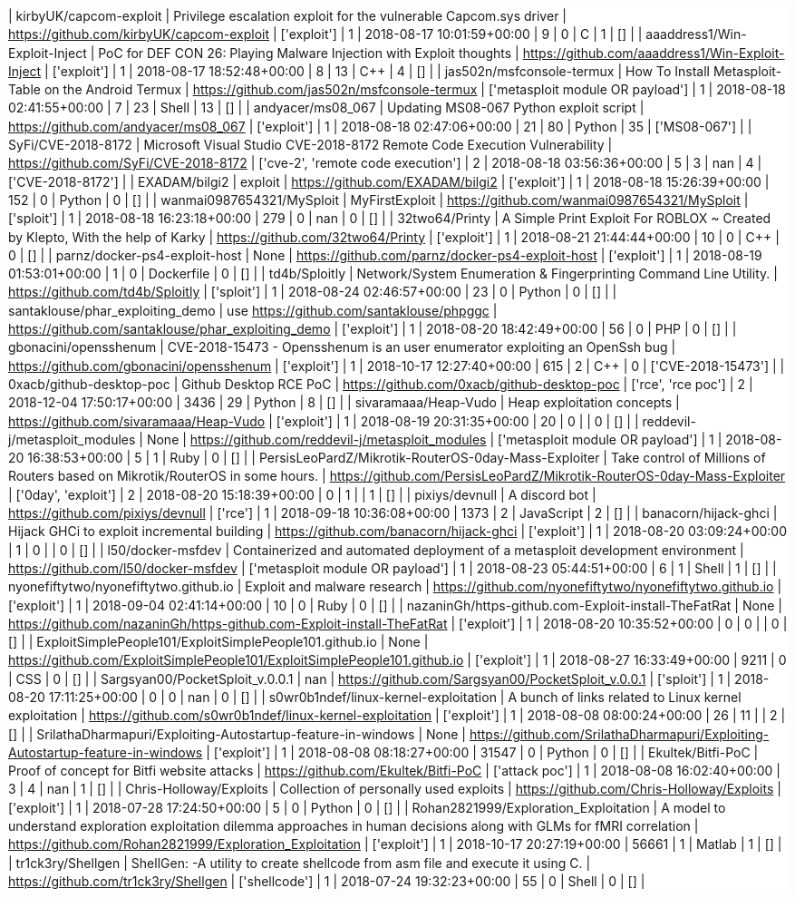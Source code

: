 | kirbyUK/capcom-exploit | Privilege escalation exploit for the vulnerable Capcom.sys driver | https://github.com/kirbyUK/capcom-exploit | ['exploit'] | 1 | 2018-08-17 10:01:59+00:00 | 9 | 0 | C | 1 | [] |
| aaaddress1/Win-Exploit-Inject | PoC for DEF CON 26: Playing Malware Injection with Exploit thoughts | https://github.com/aaaddress1/Win-Exploit-Inject | ['exploit'] | 1 | 2018-08-17 18:52:48+00:00 | 8 | 13 | C++ | 4 | [] |
| jas502n/msfconsole-termux | How To Install Metasploit-Table on the Android Termux | https://github.com/jas502n/msfconsole-termux | ['metasploit module OR payload'] | 1 | 2018-08-18 02:41:55+00:00 | 7 | 23 | Shell | 13 | [] |
| andyacer/ms08_067 | Updating MS08-067 Python exploit script | https://github.com/andyacer/ms08_067 | ['exploit'] | 1 | 2018-08-18 02:47:06+00:00 | 21 | 80 | Python | 35 | ['MS08-067'] |
| SyFi/CVE-2018-8172 | Microsoft Visual Studio CVE-2018-8172 Remote Code Execution Vulnerability | https://github.com/SyFi/CVE-2018-8172 | ['cve-2', 'remote code execution'] | 2 | 2018-08-18 03:56:36+00:00 | 5 | 3 | nan | 4 | ['CVE-2018-8172'] |
| EXADAM/bilgi2 | exploit | https://github.com/EXADAM/bilgi2 | ['exploit'] | 1 | 2018-08-18 15:26:39+00:00 | 152 | 0 | Python | 0 | [] |
| wanmai0987654321/MySploit | MyFirstExploit | https://github.com/wanmai0987654321/MySploit | ['sploit'] | 1 | 2018-08-18 16:23:18+00:00 | 279 | 0 | nan | 0 | [] |
| 32two64/Printy | A Simple Print Exploit For ROBLOX ~ Created by Klepto, With the help of Karky | https://github.com/32two64/Printy | ['exploit'] | 1 | 2018-08-21 21:44:44+00:00 | 10 | 0 | C++ | 0 | [] |
| parnz/docker-ps4-exploit-host | None | https://github.com/parnz/docker-ps4-exploit-host | ['exploit'] | 1 | 2018-08-19 01:53:01+00:00 | 1 | 0 | Dockerfile | 0 | [] |
| td4b/Sploitly | Network/System Enumeration & Fingerprinting Command Line Utility. | https://github.com/td4b/Sploitly | ['sploit'] | 1 | 2018-08-24 02:46:57+00:00 | 23 | 0 | Python | 0 | [] |
| santaklouse/phar_exploiting_demo | use https://github.com/santaklouse/phpggc | https://github.com/santaklouse/phar_exploiting_demo | ['exploit'] | 1 | 2018-08-20 18:42:49+00:00 | 56 | 0 | PHP | 0 | [] |
| gbonacini/opensshenum | CVE-2018-15473 - Opensshenum is an user enumerator exploiting an OpenSsh bug | https://github.com/gbonacini/opensshenum | ['exploit'] | 1 | 2018-10-17 12:27:40+00:00 | 615 | 2 | C++ | 0 | ['CVE-2018-15473'] |
| 0xacb/github-desktop-poc | Github Desktop RCE PoC | https://github.com/0xacb/github-desktop-poc | ['rce', 'rce poc'] | 2 | 2018-12-04 17:50:17+00:00 | 3436 | 29 | Python | 8 | [] |
| sivaramaaa/Heap-Vudo | Heap exploitation concepts | https://github.com/sivaramaaa/Heap-Vudo | ['exploit'] | 1 | 2018-08-19 20:31:35+00:00 | 20 | 0 | | 0 | [] |
| reddevil-j/metasploit_modules | None | https://github.com/reddevil-j/metasploit_modules | ['metasploit module OR payload'] | 1 | 2018-08-20 16:38:53+00:00 | 5 | 1 | Ruby | 0 | [] |
| PersisLeoPardZ/Mikrotik-RouterOS-0day-Mass-Exploiter | Take control of Millions of Routers based on Mikrotik/RouterOS in some hours. | https://github.com/PersisLeoPardZ/Mikrotik-RouterOS-0day-Mass-Exploiter | ['0day', 'exploit'] | 2 | 2018-08-20 15:18:39+00:00 | 0 | 1 | | 1 | [] |
| pixiys/devnull | A discord bot | https://github.com/pixiys/devnull | ['rce'] | 1 | 2018-09-18 10:36:08+00:00 | 1373 | 2 | JavaScript | 2 | [] |
| banacorn/hijack-ghci | Hijack GHCi to exploit incremental building | https://github.com/banacorn/hijack-ghci | ['exploit'] | 1 | 2018-08-20 03:09:24+00:00 | 1 | 0 | | 0 | [] |
| l50/docker-msfdev | Containerized and automated deployment of a metasploit development environment | https://github.com/l50/docker-msfdev | ['metasploit module OR payload'] | 1 | 2018-08-23 05:44:51+00:00 | 6 | 1 | Shell | 1 | [] |
| nyonefiftytwo/nyonefiftytwo.github.io | Exploit and malware research | https://github.com/nyonefiftytwo/nyonefiftytwo.github.io | ['exploit'] | 1 | 2018-09-04 02:41:14+00:00 | 10 | 0 | Ruby | 0 | [] |
| nazaninGh/https-github.com-Exploit-install-TheFatRat | None | https://github.com/nazaninGh/https-github.com-Exploit-install-TheFatRat | ['exploit'] | 1 | 2018-08-20 10:35:52+00:00 | 0 | 0 | | 0 | [] |
| ExploitSimplePeople101/ExploitSimplePeople101.github.io | None | https://github.com/ExploitSimplePeople101/ExploitSimplePeople101.github.io | ['exploit'] | 1 | 2018-08-27 16:33:49+00:00 | 9211 | 0 | CSS | 0 | [] |
| Sargsyan00/PocketSploit_v.0.0.1 | nan | https://github.com/Sargsyan00/PocketSploit_v.0.0.1 | ['sploit'] | 1 | 2018-08-20 17:11:25+00:00 | 0 | 0 | nan | 0 | [] |
| s0wr0b1ndef/linux-kernel-exploitation | A bunch of links related to Linux kernel exploitation | https://github.com/s0wr0b1ndef/linux-kernel-exploitation | ['exploit'] | 1 | 2018-08-08 08:00:24+00:00 | 26 | 11 | | 2 | [] |
| SrilathaDharmapuri/Exploiting-Autostartup-feature-in-windows | None | https://github.com/SrilathaDharmapuri/Exploiting-Autostartup-feature-in-windows | ['exploit'] | 1 | 2018-08-08 08:18:27+00:00 | 31547 | 0 | Python | 0 | [] |
| Ekultek/Bitfi-PoC | Proof of concept for Bitfi website attacks | https://github.com/Ekultek/Bitfi-PoC | ['attack poc'] | 1 | 2018-08-08 16:02:40+00:00 | 3 | 4 | nan | 1 | [] |
| Chris-Holloway/Exploits | Collection of personally used exploits | https://github.com/Chris-Holloway/Exploits | ['exploit'] | 1 | 2018-07-28 17:24:50+00:00 | 5 | 0 | Python | 0 | [] |
| Rohan2821999/Exploration_Exploitation | A model to understand exploration exploitation dilemma approaches in human decisions along with GLMs for fMRI correlation | https://github.com/Rohan2821999/Exploration_Exploitation | ['exploit'] | 1 | 2018-10-17 20:27:19+00:00 | 56661 | 1 | Matlab | 1 | [] |
| tr1ck3ry/Shellgen | ShellGen: -A utility to create shellcode from asm file and execute it using C. | https://github.com/tr1ck3ry/Shellgen | ['shellcode'] | 1 | 2018-07-24 19:32:23+00:00 | 55 | 0 | Shell | 0 | [] |